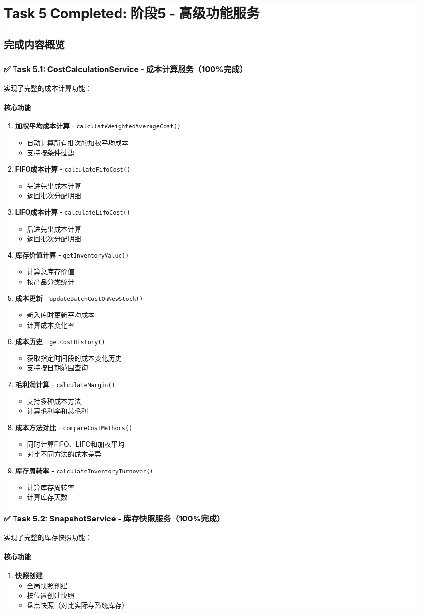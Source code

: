 # Task 5 Completed: 阶段5 - 高级功能服务

## 完成内容概览

### ✅ Task 5.1: CostCalculationService - 成本计算服务（100%完成）

实现了完整的成本计算功能：

#### 核心功能
1. **加权平均成本计算** - `calculateWeightedAverageCost()`
   - 自动计算所有批次的加权平均成本
   - 支持按条件过滤

2. **FIFO成本计算** - `calculateFifoCost()`
   - 先进先出成本计算
   - 返回批次分配明细

3. **LIFO成本计算** - `calculateLifoCost()`
   - 后进先出成本计算
   - 返回批次分配明细

4. **库存价值计算** - `getInventoryValue()`
   - 计算总库存价值
   - 按产品分类统计

5. **成本更新** - `updateBatchCostOnNewStock()`
   - 新入库时更新平均成本
   - 计算成本变化率

6. **成本历史** - `getCostHistory()`
   - 获取指定时间段的成本变化历史
   - 支持按日期范围查询

7. **毛利润计算** - `calculateMargin()`
   - 支持多种成本方法
   - 计算毛利率和总毛利

8. **成本方法对比** - `compareCostMethods()`
   - 同时计算FIFO、LIFO和加权平均
   - 对比不同方法的成本差异

9. **库存周转率** - `calculateInventoryTurnover()`
   - 计算库存周转率
   - 计算库存天数

### ✅ Task 5.2: SnapshotService - 库存快照服务（100%完成）

实现了完整的库存快照功能：

#### 核心功能
1. **快照创建**
   - 全局快照创建
   - 按位置创建快照
   - 盘点快照（对比实际与系统库存）
